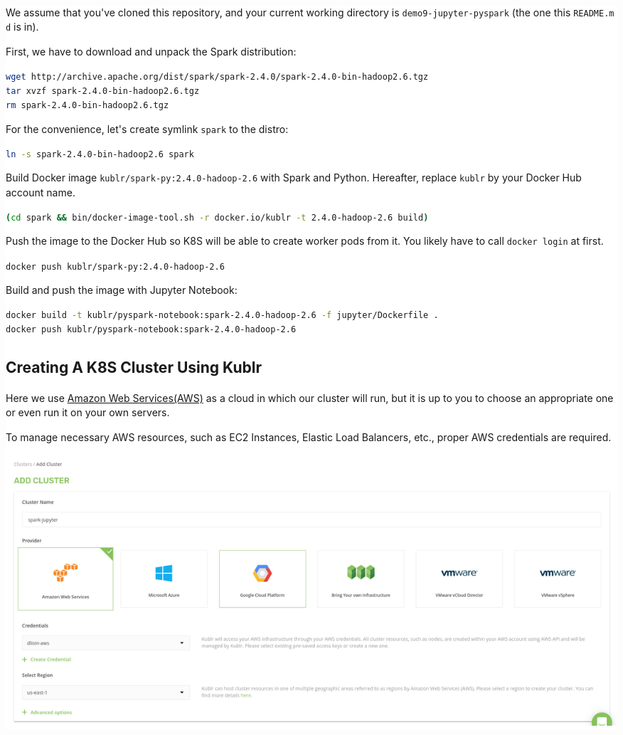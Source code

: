 We assume that you've cloned this repository,
and your current working directory is `demo9-jupyter-pyspark`
(the one this `README.md` is in).
 
First, we have to download and unpack the Spark distribution:

```bash
wget http://archive.apache.org/dist/spark/spark-2.4.0/spark-2.4.0-bin-hadoop2.6.tgz
tar xvzf spark-2.4.0-bin-hadoop2.6.tgz
rm spark-2.4.0-bin-hadoop2.6.tgz
```

For the convenience, let's create symlink `spark` to the distro:

```bash
ln -s spark-2.4.0-bin-hadoop2.6 spark
```

Build Docker image `kublr/spark-py:2.4.0-hadoop-2.6` with Spark and Python.
Hereafter, replace `kublr` by your Docker Hub account name.

```bash
(cd spark && bin/docker-image-tool.sh -r docker.io/kublr -t 2.4.0-hadoop-2.6 build)
```

Push the image to the Docker Hub so K8S will be able to create worker pods from it.
You likely have to call `docker login` at first.

```bash
docker push kublr/spark-py:2.4.0-hadoop-2.6
```

Build and push the image with Jupyter Notebook:

```bash
docker build -t kublr/pyspark-notebook:spark-2.4.0-hadoop-2.6 -f jupyter/Dockerfile .
docker push kublr/pyspark-notebook:spark-2.4.0-hadoop-2.6
```

## Creating A K8S Cluster Using Kublr

Here we use [Amazon Web Services(AWS)](https://aws.amazon.com/) as a cloud in which our cluster will run,
but it is up to you to choose an appropriate one or even run it on your own servers.

To manage necessary AWS resources, such as EC2 Instances, Elastic Load Balancers, etc., proper AWS credentials are required.

![ClusterParameters1](screenshots/create-cluster1.png)
